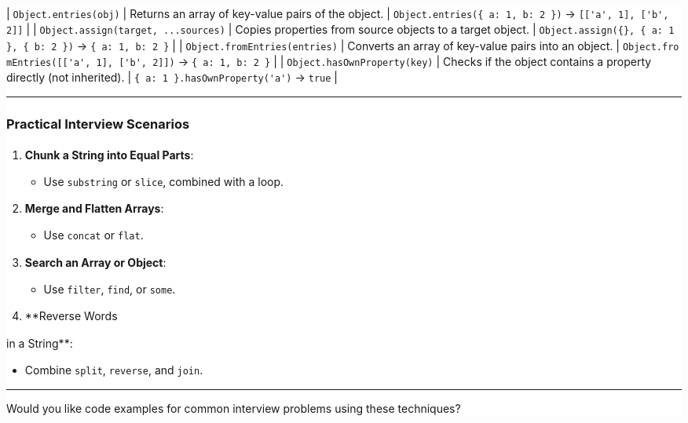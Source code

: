 | `Object.entries(obj)`               | Returns an array of key-value pairs of the object.                          | `Object.entries({ a: 1, b: 2 })` → `[['a', 1], ['b', 2]]`                                    |
| `Object.assign(target, ...sources)` | Copies properties from source objects to a target object.                   | `Object.assign({}, { a: 1 }, { b: 2 })` → `{ a: 1, b: 2 }`                                   |
| `Object.fromEntries(entries)`       | Converts an array of key-value pairs into an object.                        | `Object.fromEntries([['a', 1], ['b', 2]])` → `{ a: 1, b: 2 }`                                |
| `Object.hasOwnProperty(key)`        | Checks if the object contains a property directly (not inherited).          | `{ a: 1 }.hasOwnProperty('a')` → `true`                                                     |

---

### **Practical Interview Scenarios**
1. **Chunk a String into Equal Parts**:
   - Use `substring` or `slice`, combined with a loop.

2. **Merge and Flatten Arrays**:
   - Use `concat` or `flat`.

3. **Search an Array or Object**:
   - Use `filter`, `find`, or `some`.

4. **Reverse Words

 in a String**:
   - Combine `split`, `reverse`, and `join`.

---

Would you like code examples for common interview problems using these techniques?